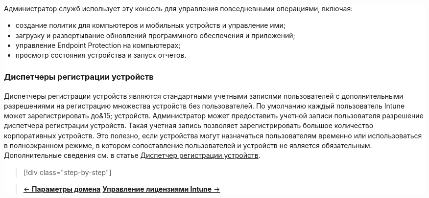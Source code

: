 Администратор служб использует эту консоль для управления повседневными операциями, включая:

- создание политик для компьютеров и мобильных устройств и управление ими;
- загрузку и развертывание обновлений программного обеспечения и приложений;
- управление Endpoint Protection на компьютерах;
- просмотр состояния устройства и запуск отчетов.

### <a name="device-enrollment-managers"></a>Диспетчеры регистрации устройств

Диспетчеры регистрации устройств являются стандартными учетными записями пользователей с дополнительными разрешениями на регистрацию множества устройств без пользователей. По умолчанию каждый пользователь Intune может зарегистрировать до&15; устройств. Администратор может предоставить учетной записи пользователя разрешение диспетчера регистрации устройств. Такая учетная запись позволяет зарегистрировать большое количество корпоративных устройств. Это полезно, если устройства могут назначаться пользователям временно или использоваться в полноэкранном режиме, в котором сопоставление пользователей и устройств не является обязательным. Дополнительные сведения см. в статье [Диспетчер регистрации устройств](https://docs.microsoft.com/intune/deploy-use/enroll-corporate-owned-devices-with-the-device-enrollment-manager-in-microsoft-intune).

>[!div class="step-by-step"]

>[&larr; **Параметры домена**](.\start-with-a-paid-subscription-to-microsoft-intune-step-2.md) [**Управление лицензиями Intune** &rarr;](.\start-with-a-paid-subscription-to-microsoft-intune-step-4.md)  






